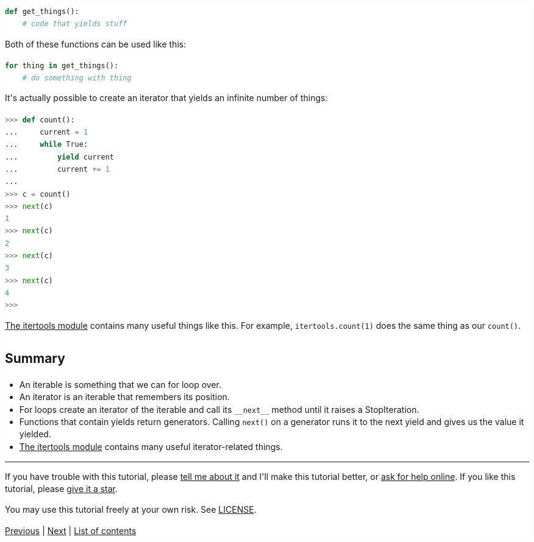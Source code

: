 ```python
def get_things():
    # code that yields stuff
```

Both of these functions can be used like this:

```python
for thing in get_things():
    # do something with thing
```

It's actually possible to create an iterator that yields an infinite
number of things:

```python
>>> def count():
...     current = 1
...     while True:
...         yield current
...         current += 1
...
>>> c = count()
>>> next(c)
1
>>> next(c)
2
>>> next(c)
3
>>> next(c)
4
>>>
```

[The itertools module](https://docs.python.org/3/library/itertools.html)
contains many useful things like this. For example, `itertools.count(1)`
does the same thing as our `count()`.

## Summary

- An iterable is something that we can for loop over.
- An iterator is an iterable that remembers its position.
- For loops create an iterator of the iterable and call its `__next__`
    method until it raises a StopIteration.
- Functions that contain yields return generators. Calling `next()` on a
  generator runs it to the next yield and gives us the value it yielded.
- [The itertools module](https://docs.python.org/3/library/itertools.html)
  contains many useful iterator-related things.
***

If you have trouble with this tutorial, please
[tell me about it](../contact-me.md) and I'll make this tutorial better,
or [ask for help online](../getting-help.md).
If you like this tutorial, please [give it a
star](../README.md#how-can-i-thank-you-for-writing-and-sharing-this-tutorial).

You may use this tutorial freely at your own risk. See
[LICENSE](../LICENSE).

[Previous](magicmethods.md) | [Next](../README.md) |
[List of contents](../README.md#advanced)
